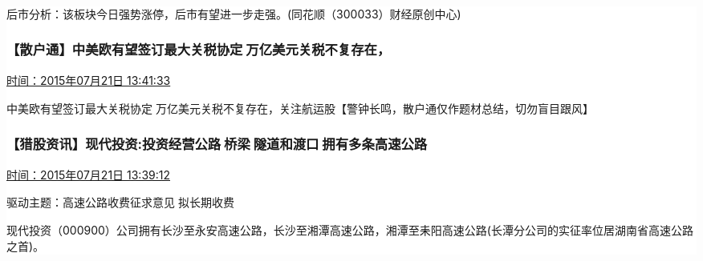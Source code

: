 




























    
后市分析：该板块今日强势涨停，后市有望进一步走强。(同花顺（300033）财经原创中心)
 

 

 
### 【散户通】中美欧有望签订最大关税协定 万亿美元关税不复存在，
[时间：2015年07月21日 13:41:33](http://www.zf826.com/2015/07/126459.html)
 
中美欧有望签订最大关税协定 万亿美元关税不复存在，关注航运股【警钟长鸣，散户通仅作题材总结，切勿盲目跟风】
 
 

 

 
### 【猎股资讯】现代投资:投资经营公路 桥梁 隧道和渡口 拥有多条高速公路
[时间：2015年07月21日 13:39:12](http://www.zf826.com/2015/07/126458.html)
 
驱动主题：高速公路收费征求意见 拟长期收费






























    
现代投资（000900）公司拥有长沙至永安高速公路，长沙至湘潭高速公路，湘潭至耒阳高速公路(长潭分公司的实征率位居湖南省高速公路之首)。
